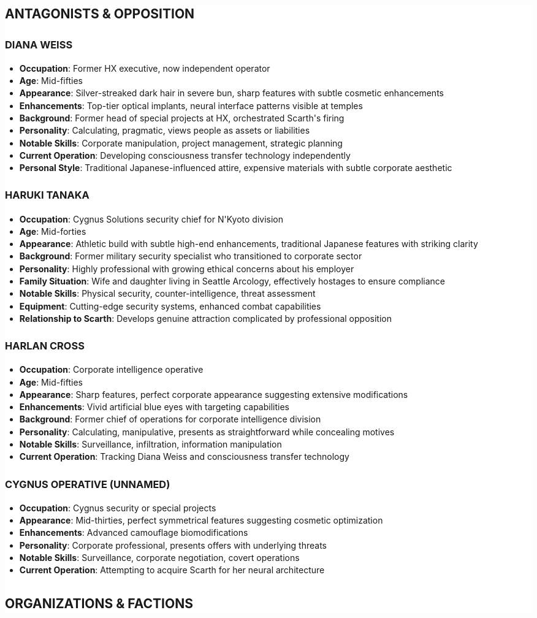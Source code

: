 ## ANTAGONISTS & OPPOSITION

### DIANA WEISS

- **Occupation**: Former HX executive, now independent operator
- **Age**: Mid-fifties
- **Appearance**: Silver-streaked dark hair in severe bun, sharp features with subtle cosmetic enhancements
- **Enhancements**: Top-tier optical implants, neural interface patterns visible at temples
- **Background**: Former head of special projects at HX, orchestrated Scarth's firing
- **Personality**: Calculating, pragmatic, views people as assets or liabilities
- **Notable Skills**: Corporate manipulation, project management, strategic planning
- **Current Operation**: Developing consciousness transfer technology independently
- **Personal Style**: Traditional Japanese-influenced attire, expensive materials with subtle corporate aesthetic

### HARUKI TANAKA

- **Occupation**: Cygnus Solutions security chief for N'Kyoto division
- **Age**: Mid-forties
- **Appearance**: Athletic build with subtle high-end enhancements, traditional Japanese features with striking clarity
- **Background**: Former military security specialist who transitioned to corporate sector
- **Personality**: Highly professional with growing ethical concerns about his employer
- **Family Situation**: Wife and daughter living in Seattle Arcology, effectively hostages to ensure compliance
- **Notable Skills**: Physical security, counter-intelligence, threat assessment
- **Equipment**: Cutting-edge security systems, enhanced combat capabilities
- **Relationship to Scarth**: Develops genuine attraction complicated by professional opposition

### HARLAN CROSS

- **Occupation**: Corporate intelligence operative
- **Age**: Mid-fifties
- **Appearance**: Sharp features, perfect corporate appearance suggesting extensive modifications
- **Enhancements**: Vivid artificial blue eyes with targeting capabilities
- **Background**: Former chief of operations for corporate intelligence division
- **Personality**: Calculating, manipulative, presents as straightforward while concealing motives
- **Notable Skills**: Surveillance, infiltration, information manipulation
- **Current Operation**: Tracking Diana Weiss and consciousness transfer technology

### CYGNUS OPERATIVE (UNNAMED)

- **Occupation**: Cygnus security or special projects
- **Appearance**: Mid-thirties, perfect symmetrical features suggesting cosmetic optimization
- **Enhancements**: Advanced camouflage biomodifications
- **Personality**: Corporate professional, presents offers with underlying threats
- **Notable Skills**: Surveillance, corporate negotiation, covert operations
- **Current Operation**: Attempting to acquire Scarth for her neural architecture

## ORGANIZATIONS & FACTIONS
